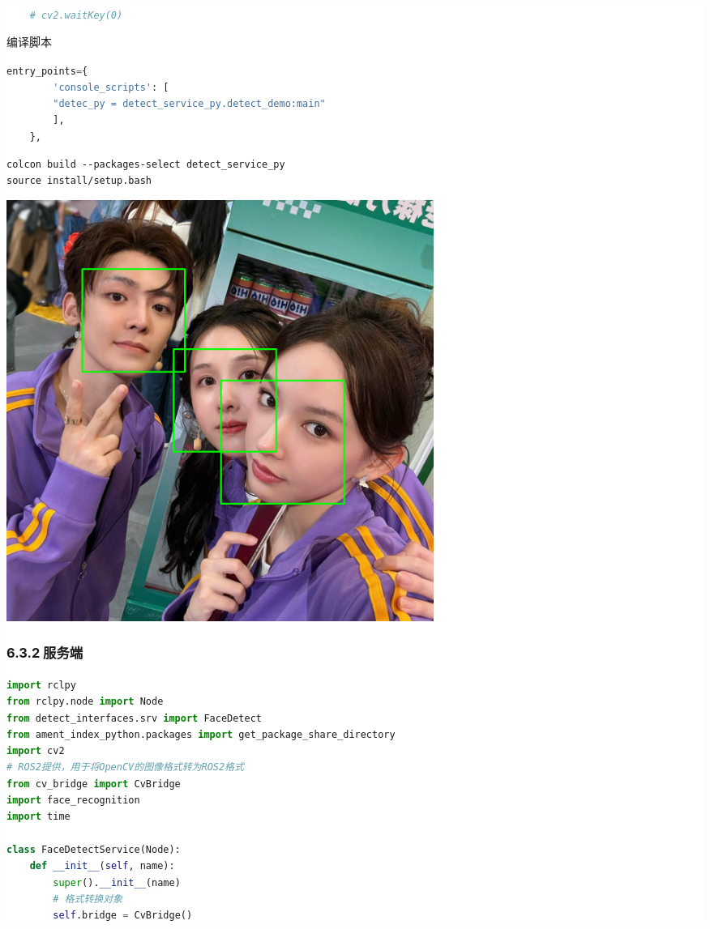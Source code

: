 ```python
    # cv2.waitKey(0)

```

编译脚本

```python
entry_points={
        'console_scripts': [
        "detec_py = detect_service_py.detect_demo:main"
        ],
    },
```

```shell
colcon build --packages-select detect_service_py
source install/setup.bash
```

![image-20250301223345444](6-%E6%9C%8D%E5%8A%A1%E9%80%9A%E4%BF%A1/image-20250301223345444.png)

### 6.3.2 服务端

```python
import rclpy
from rclpy.node import Node
from detect_interfaces.srv import FaceDetect
from ament_index_python.packages import get_package_share_directory
import cv2
# ROS2提供，用于将OpenCV的图像格式转为ROS2格式
from cv_bridge import CvBridge
import face_recognition
import time

class FaceDetectService(Node):
    def __init__(self, name):
        super().__init__(name)
        # 格式转换对象
        self.bridge = CvBridge()
```